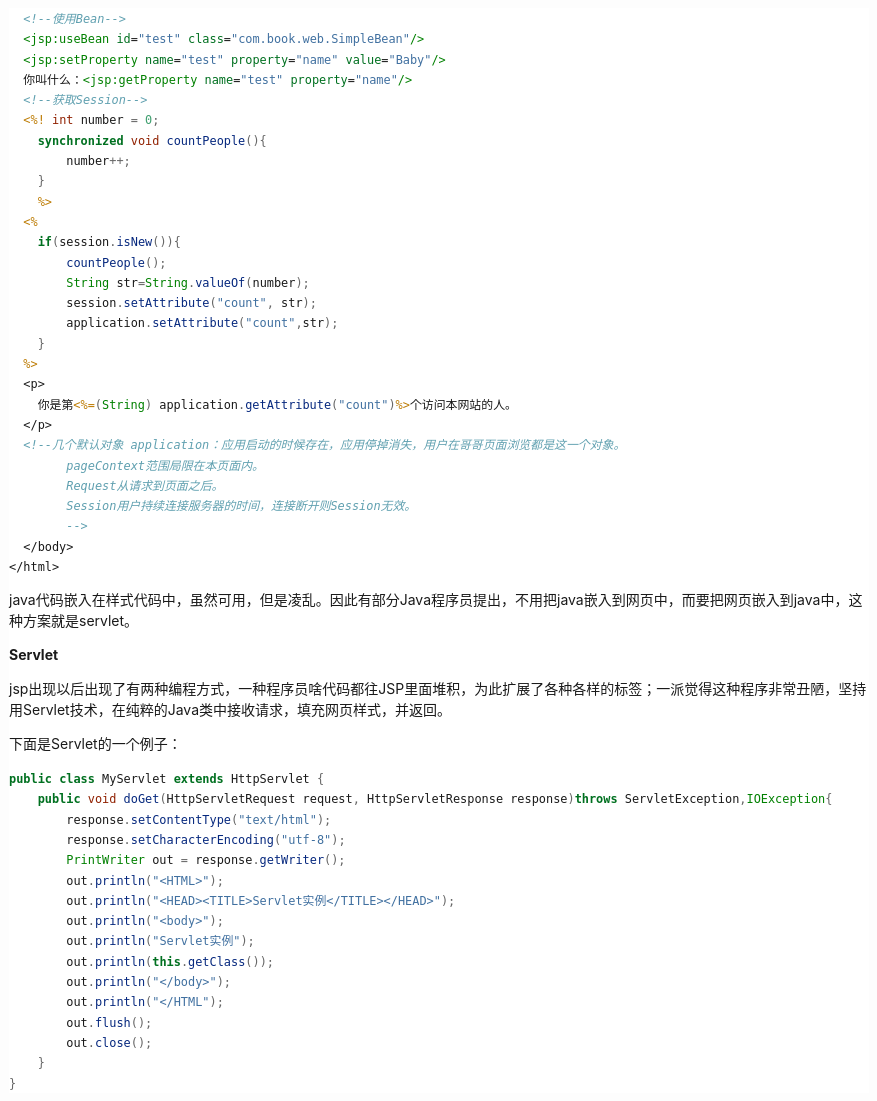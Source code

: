 ```jsp
  <!--使用Bean-->
  <jsp:useBean id="test" class="com.book.web.SimpleBean"/>
  <jsp:setProperty name="test" property="name" value="Baby"/>
  你叫什么：<jsp:getProperty name="test" property="name"/>
  <!--获取Session-->
  <%! int number = 0;
    synchronized void countPeople(){
        number++;
    }
    %>
  <%
    if(session.isNew()){
        countPeople();
        String str=String.valueOf(number);
        session.setAttribute("count", str);
        application.setAttribute("count",str);
    }
  %>
  <p>
    你是第<%=(String) application.getAttribute("count")%>个访问本网站的人。
  </p>
  <!--几个默认对象 application：应用启动的时候存在，应用停掉消失，用户在哥哥页面浏览都是这一个对象。
        pageContext范围局限在本页面内。
        Request从请求到页面之后。
        Session用户持续连接服务器的时间，连接断开则Session无效。
        -->
  </body>
</html>
```

java代码嵌入在样式代码中，虽然可用，但是凌乱。因此有部分Java程序员提出，不用把java嵌入到网页中，而要把网页嵌入到java中，这种方案就是servlet。

**Servlet**

jsp出现以后出现了有两种编程方式，一种程序员啥代码都往JSP里面堆积，为此扩展了各种各样的标签；一派觉得这种程序非常丑陋，坚持用Servlet技术，在纯粹的Java类中接收请求，填充网页样式，并返回。

下面是Servlet的一个例子：

```java
public class MyServlet extends HttpServlet {
    public void doGet(HttpServletRequest request, HttpServletResponse response)throws ServletException,IOException{
        response.setContentType("text/html");
        response.setCharacterEncoding("utf-8");
        PrintWriter out = response.getWriter();
        out.println("<HTML>");
        out.println("<HEAD><TITLE>Servlet实例</TITLE></HEAD>");
        out.println("<body>");
        out.println("Servlet实例");
        out.println(this.getClass());
        out.println("</body>");
        out.println("</HTML");
        out.flush();
        out.close();
    }
}
```
